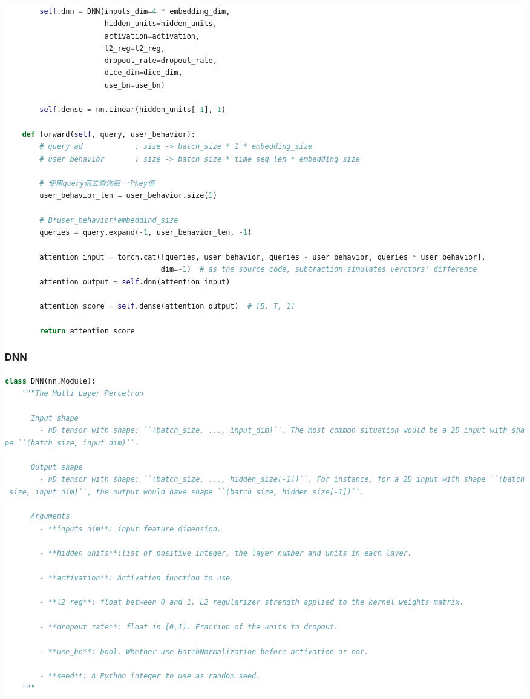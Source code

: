 ```python
        self.dnn = DNN(inputs_dim=4 * embedding_dim,
                       hidden_units=hidden_units,
                       activation=activation,
                       l2_reg=l2_reg,
                       dropout_rate=dropout_rate,
                       dice_dim=dice_dim,
                       use_bn=use_bn)

        self.dense = nn.Linear(hidden_units[-1], 1)

    def forward(self, query, user_behavior):
        # query ad            : size -> batch_size * 1 * embedding_size
        # user behavior       : size -> batch_size * time_seq_len * embedding_size

        # 使用query值去查询每一个key值
        user_behavior_len = user_behavior.size(1)
        
        # B*user_behavior*embeddind_size
        queries = query.expand(-1, user_behavior_len, -1)

        attention_input = torch.cat([queries, user_behavior, queries - user_behavior, queries * user_behavior],
                                    dim=-1)  # as the source code, subtraction simulates verctors' difference
        attention_output = self.dnn(attention_input)

        attention_score = self.dense(attention_output)  # [B, T, 1]

        return attention_score
```

### DNN


```python
class DNN(nn.Module):
    """The Multi Layer Percetron

      Input shape
        - nD tensor with shape: ``(batch_size, ..., input_dim)``. The most common situation would be a 2D input with shape ``(batch_size, input_dim)``.

      Output shape
        - nD tensor with shape: ``(batch_size, ..., hidden_size[-1])``. For instance, for a 2D input with shape ``(batch_size, input_dim)``, the output would have shape ``(batch_size, hidden_size[-1])``.

      Arguments
        - **inputs_dim**: input feature dimension.

        - **hidden_units**:list of positive integer, the layer number and units in each layer.

        - **activation**: Activation function to use.

        - **l2_reg**: float between 0 and 1. L2 regularizer strength applied to the kernel weights matrix.

        - **dropout_rate**: float in [0,1). Fraction of the units to dropout.

        - **use_bn**: bool. Whether use BatchNormalization before activation or not.

        - **seed**: A Python integer to use as random seed.
    """

```